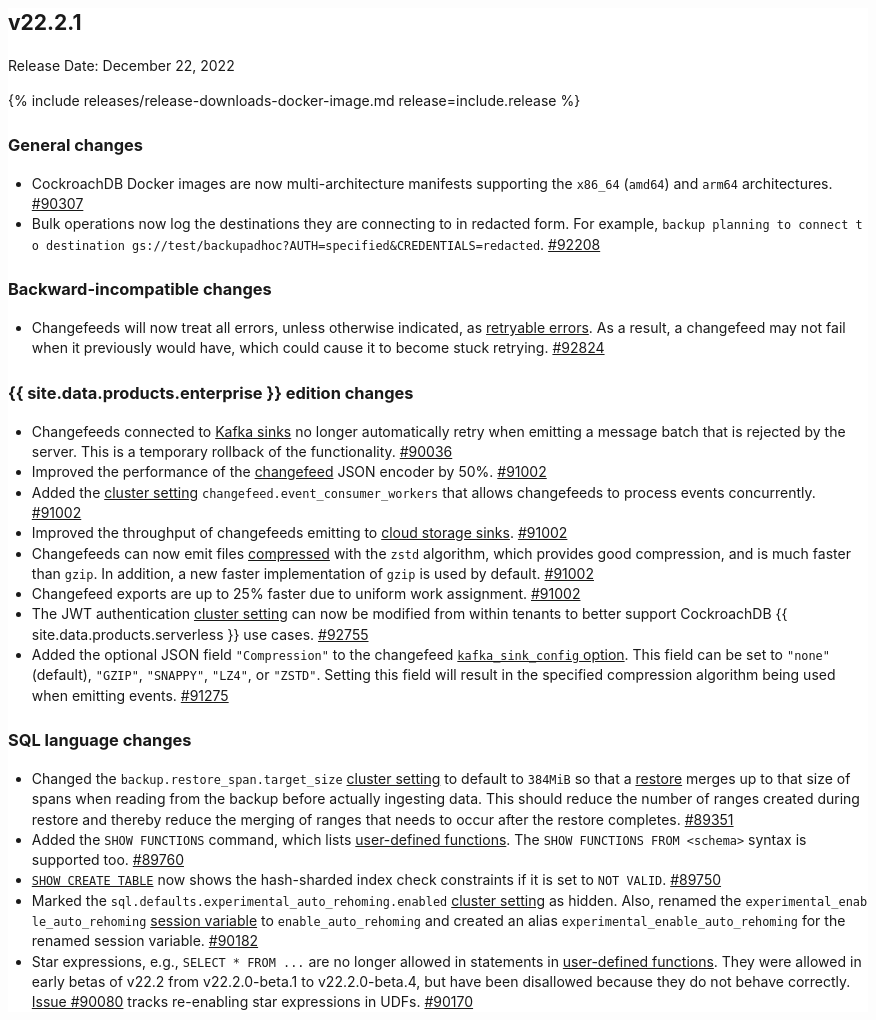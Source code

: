 ## v22.2.1

Release Date: December 22, 2022

{% include releases/release-downloads-docker-image.md release=include.release %}

<h3 id="v22-2-1-general-changes">General changes</h3>

- CockroachDB Docker images are now multi-architecture manifests supporting the `x86_64` (`amd64`) and `arm64` architectures. [#90307][#90307]
- Bulk operations now log the destinations they are connecting to in redacted form. For example, `backup planning to connect to destination gs://test/backupadhoc?AUTH=specified&CREDENTIALS=redacted`. [#92208][#92208]

<h3 id="v22-2-0-alpha-1-backward-incompatible-changes">Backward-incompatible changes</h3>

- Changefeeds will now treat all errors, unless otherwise indicated, as [retryable errors](https://www.cockroachlabs.com/docs/v22.2/monitor-and-debug-changefeeds). As a result, a changefeed may not fail when it previously would have, which could cause it to become stuck retrying. [#92824][#92824]

<h3 id="v22-2-1-{{-site.data.products.enterprise-}}-edition-changes">{{ site.data.products.enterprise }} edition changes</h3>

- Changefeeds connected to [Kafka sinks](https://www.cockroachlabs.com/docs/v22.2/changefeed-sinks#kafka) no longer automatically retry when emitting a message batch that is rejected by the server. This is a temporary rollback of the functionality. [#90036][#90036]
- Improved the performance of the [changefeed](https://www.cockroachlabs.com/docs/v22.2/change-data-capture-overview) JSON encoder by 50%. [#91002][#91002]
- Added the [cluster setting](https://www.cockroachlabs.com/docs/v22.2/cluster-settings) `changefeed.event_consumer_workers` that allows changefeeds to process events concurrently. [#91002][#91002]
- Improved the throughput of changefeeds emitting to [cloud storage sinks](https://www.cockroachlabs.com/docs/v22.2/changefeed-sinks#cloud-storage-sink). [#91002][#91002]
- Changefeeds can now emit files [compressed](https://www.cockroachlabs.com/docs/v22.2/create-changefeed#compression-opt) with the `zstd` algorithm, which provides good compression, and is much faster than `gzip`. In addition, a new faster implementation of `gzip` is used by default. [#91002][#91002]
- Changefeed exports are up to 25% faster due to uniform work assignment. [#91002][#91002]
- The JWT authentication [cluster setting](https://www.cockroachlabs.com/docs/v22.2/cluster-settings) can now be modified from within tenants to better support CockroachDB {{ site.data.products.serverless }} use cases. [#92755][#92755]
- Added the optional JSON field `"Compression"` to the changefeed [`kafka_sink_config` option](https://www.cockroachlabs.com/docs/v22.2/changefeed-sinks#kafka-sink-configuration). This field can be set to `"none"` (default), `"GZIP"`, `"SNAPPY"`, `"LZ4"`, or `"ZSTD"`. Setting this field will result in the specified compression algorithm being used when emitting events. [#91275][#91275]

<h3 id="v22-2-1-sql-language-changes">SQL language changes</h3>

- Changed the `backup.restore_span.target_size` [cluster setting](https://www.cockroachlabs.com/docs/v22.2/cluster-settings) to default to `384MiB` so that a [restore](https://www.cockroachlabs.com/docs/v22.2/restore) merges up to that size of spans when reading from the backup before actually ingesting data. This should reduce the number of ranges created during restore and thereby reduce the merging of ranges that needs to occur after the restore completes. [#89351][#89351]
- Added the `SHOW FUNCTIONS` command, which lists [user-defined functions](https://www.cockroachlabs.com/docs/v22.2/user-defined-functions). The `SHOW FUNCTIONS FROM <schema>` syntax is supported too. [#89760][#89760]
- [`SHOW CREATE TABLE`](https://www.cockroachlabs.com/docs/v22.2/show-create) now shows the hash-sharded index check constraints if it is set to `NOT VALID`. [#89750][#89750]
- Marked the `sql.defaults.experimental_auto_rehoming.enabled` [cluster setting](https://www.cockroachlabs.com/docs/v22.2/cluster-settings) as hidden. Also, renamed the `experimental_enable_auto_rehoming` [session variable](https://www.cockroachlabs.com/docs/v22.2/set-vars) to `enable_auto_rehoming` and created an alias `experimental_enable_auto_rehoming` for the renamed session variable. [#90182][#90182]
- Star expressions, e.g., `SELECT * FROM ...` are no longer allowed in statements in [user-defined functions](https://www.cockroachlabs.com/docs/v22.2/user-defined-functions). They were allowed in early betas of v22.2 from v22.2.0-beta.1 to v22.2.0-beta.4, but have been disallowed because they do not behave correctly. [Issue #90080](https://github.com/cockroachdb/cockroach/issues/90080) tracks re-enabling star expressions in UDFs. [#90170][#90170]

[#87735]: https://github.com/cockroachdb/cockroach/pull/87735
[#87747]: https://github.com/cockroachdb/cockroach/pull/87747
[#88315]: https://github.com/cockroachdb/cockroach/pull/88315
[#88602]: https://github.com/cockroachdb/cockroach/pull/88602
[#88687]: https://github.com/cockroachdb/cockroach/pull/88687
[#88763]: https://github.com/cockroachdb/cockroach/pull/88763
[#88864]: https://github.com/cockroachdb/cockroach/pull/88864
[#89055]: https://github.com/cockroachdb/cockroach/pull/89055
[#89102]: https://github.com/cockroachdb/cockroach/pull/89102
[#89125]: https://github.com/cockroachdb/cockroach/pull/89125
[#89129]: https://github.com/cockroachdb/cockroach/pull/89129
[#89135]: https://github.com/cockroachdb/cockroach/pull/89135
[#89140]: https://github.com/cockroachdb/cockroach/pull/89140
[#89158]: https://github.com/cockroachdb/cockroach/pull/89158
[#89197]: https://github.com/cockroachdb/cockroach/pull/89197
[#89250]: https://github.com/cockroachdb/cockroach/pull/89250
[#89262]: https://github.com/cockroachdb/cockroach/pull/89262
[#89304]: https://github.com/cockroachdb/cockroach/pull/89304
[#89351]: https://github.com/cockroachdb/cockroach/pull/89351
[#89371]: https://github.com/cockroachdb/cockroach/pull/89371
[#89403]: https://github.com/cockroachdb/cockroach/pull/89403
[#89423]: https://github.com/cockroachdb/cockroach/pull/89423
[#89426]: https://github.com/cockroachdb/cockroach/pull/89426
[#89427]: https://github.com/cockroachdb/cockroach/pull/89427
[#89496]: https://github.com/cockroachdb/cockroach/pull/89496
[#89508]: https://github.com/cockroachdb/cockroach/pull/89508
[#89510]: https://github.com/cockroachdb/cockroach/pull/89510
[#89518]: https://github.com/cockroachdb/cockroach/pull/89518
[#89525]: https://github.com/cockroachdb/cockroach/pull/89525
[#89527]: https://github.com/cockroachdb/cockroach/pull/89527
[#89534]: https://github.com/cockroachdb/cockroach/pull/89534
[#89554]: https://github.com/cockroachdb/cockroach/pull/89554
[#89594]: https://github.com/cockroachdb/cockroach/pull/89594
[#89597]: https://github.com/cockroachdb/cockroach/pull/89597
[#89657]: https://github.com/cockroachdb/cockroach/pull/89657
[#89700]: https://github.com/cockroachdb/cockroach/pull/89700
[#89717]: https://github.com/cockroachdb/cockroach/pull/89717
[#89745]: https://github.com/cockroachdb/cockroach/pull/89745
[#89750]: https://github.com/cockroachdb/cockroach/pull/89750
[#89760]: https://github.com/cockroachdb/cockroach/pull/89760
[#89852]: https://github.com/cockroachdb/cockroach/pull/89852
[#89855]: https://github.com/cockroachdb/cockroach/pull/89855
[#89920]: https://github.com/cockroachdb/cockroach/pull/89920
[#89926]: https://github.com/cockroachdb/cockroach/pull/89926
[#89931]: https://github.com/cockroachdb/cockroach/pull/89931
[#89957]: https://github.com/cockroachdb/cockroach/pull/89957
[#90036]: https://github.com/cockroachdb/cockroach/pull/90036
[#90088]: https://github.com/cockroachdb/cockroach/pull/90088
[#90163]: https://github.com/cockroachdb/cockroach/pull/90163
[#90170]: https://github.com/cockroachdb/cockroach/pull/90170
[#90182]: https://github.com/cockroachdb/cockroach/pull/90182
[#90184]: https://github.com/cockroachdb/cockroach/pull/90184
[#90199]: https://github.com/cockroachdb/cockroach/pull/90199
[#90204]: https://github.com/cockroachdb/cockroach/pull/90204
[#90205]: https://github.com/cockroachdb/cockroach/pull/90205
[#90271]: https://github.com/cockroachdb/cockroach/pull/90271
[#90277]: https://github.com/cockroachdb/cockroach/pull/90277
[#90289]: https://github.com/cockroachdb/cockroach/pull/90289
[#90294]: https://github.com/cockroachdb/cockroach/pull/90294
[#90307]: https://github.com/cockroachdb/cockroach/pull/90307
[#90359]: https://github.com/cockroachdb/cockroach/pull/90359
[#90368]: https://github.com/cockroachdb/cockroach/pull/90368
[#90388]: https://github.com/cockroachdb/cockroach/pull/90388
[#90409]: https://github.com/cockroachdb/cockroach/pull/90409
[#90458]: https://github.com/cockroachdb/cockroach/pull/90458
[#90480]: https://github.com/cockroachdb/cockroach/pull/90480
[#90484]: https://github.com/cockroachdb/cockroach/pull/90484
[#90496]: https://github.com/cockroachdb/cockroach/pull/90496
[#90527]: https://github.com/cockroachdb/cockroach/pull/90527
[#90541]: https://github.com/cockroachdb/cockroach/pull/90541
[#90557]: https://github.com/cockroachdb/cockroach/pull/90557
[#90564]: https://github.com/cockroachdb/cockroach/pull/90564
[#90624]: https://github.com/cockroachdb/cockroach/pull/90624
[#90626]: https://github.com/cockroachdb/cockroach/pull/90626
[#90661]: https://github.com/cockroachdb/cockroach/pull/90661
[#90723]: https://github.com/cockroachdb/cockroach/pull/90723
[#90796]: https://github.com/cockroachdb/cockroach/pull/90796
[#90806]: https://github.com/cockroachdb/cockroach/pull/90806
[#90843]: https://github.com/cockroachdb/cockroach/pull/90843
[#90860]: https://github.com/cockroachdb/cockroach/pull/90860
[#90873]: https://github.com/cockroachdb/cockroach/pull/90873
[#90992]: https://github.com/cockroachdb/cockroach/pull/90992
[#90997]: https://github.com/cockroachdb/cockroach/pull/90997
[#91002]: https://github.com/cockroachdb/cockroach/pull/91002
[#91007]: https://github.com/cockroachdb/cockroach/pull/91007
[#91015]: https://github.com/cockroachdb/cockroach/pull/91015
[#91037]: https://github.com/cockroachdb/cockroach/pull/91037
[#91054]: https://github.com/cockroachdb/cockroach/pull/91054
[#91091]: https://github.com/cockroachdb/cockroach/pull/91091
[#91111]: https://github.com/cockroachdb/cockroach/pull/91111
[#91193]: https://github.com/cockroachdb/cockroach/pull/91193
[#91217]: https://github.com/cockroachdb/cockroach/pull/91217
[#91256]: https://github.com/cockroachdb/cockroach/pull/91256
[#91275]: https://github.com/cockroachdb/cockroach/pull/91275
[#91308]: https://github.com/cockroachdb/cockroach/pull/91308
[#91314]: https://github.com/cockroachdb/cockroach/pull/91314
[#91326]: https://github.com/cockroachdb/cockroach/pull/91326
[#91327]: https://github.com/cockroachdb/cockroach/pull/91327
[#91345]: https://github.com/cockroachdb/cockroach/pull/91345
[#91393]: https://github.com/cockroachdb/cockroach/pull/91393
[#91478]: https://github.com/cockroachdb/cockroach/pull/91478
[#91480]: https://github.com/cockroachdb/cockroach/pull/91480
[#91535]: https://github.com/cockroachdb/cockroach/pull/91535
[#91541]: https://github.com/cockroachdb/cockroach/pull/91541
[#91552]: https://github.com/cockroachdb/cockroach/pull/91552
[#91669]: https://github.com/cockroachdb/cockroach/pull/91669
[#91708]: https://github.com/cockroachdb/cockroach/pull/91708
[#91748]: https://github.com/cockroachdb/cockroach/pull/91748
[#91909]: https://github.com/cockroachdb/cockroach/pull/91909
[#91925]: https://github.com/cockroachdb/cockroach/pull/91925
[#91938]: https://github.com/cockroachdb/cockroach/pull/91938
[#91956]: https://github.com/cockroachdb/cockroach/pull/91956
[#91994]: https://github.com/cockroachdb/cockroach/pull/91994
[#92032]: https://github.com/cockroachdb/cockroach/pull/92032
[#92033]: https://github.com/cockroachdb/cockroach/pull/92033
[#92079]: https://github.com/cockroachdb/cockroach/pull/92079
[#92208]: https://github.com/cockroachdb/cockroach/pull/92208
[#92279]: https://github.com/cockroachdb/cockroach/pull/92279
[#92291]: https://github.com/cockroachdb/cockroach/pull/92291
[#92296]: https://github.com/cockroachdb/cockroach/pull/92296
[#92305]: https://github.com/cockroachdb/cockroach/pull/92305
[#92429]: https://github.com/cockroachdb/cockroach/pull/92429
[#92439]: https://github.com/cockroachdb/cockroach/pull/92439
[#92675]: https://github.com/cockroachdb/cockroach/pull/92675
[#92704]: https://github.com/cockroachdb/cockroach/pull/92704
[#92712]: https://github.com/cockroachdb/cockroach/pull/92712
[#92715]: https://github.com/cockroachdb/cockroach/pull/92715
[#92717]: https://github.com/cockroachdb/cockroach/pull/92717
[#92752]: https://github.com/cockroachdb/cockroach/pull/92752
[#92755]: https://github.com/cockroachdb/cockroach/pull/92755
[#92780]: https://github.com/cockroachdb/cockroach/pull/92780
[#92824]: https://github.com/cockroachdb/cockroach/pull/92824
[#92836]: https://github.com/cockroachdb/cockroach/pull/92836
[#92840]: https://github.com/cockroachdb/cockroach/pull/92840
[#92880]: https://github.com/cockroachdb/cockroach/pull/92880
[#92921]: https://github.com/cockroachdb/cockroach/pull/92921
[#92922]: https://github.com/cockroachdb/cockroach/pull/92922
[#92936]: https://github.com/cockroachdb/cockroach/pull/92936
[#92945]: https://github.com/cockroachdb/cockroach/pull/92945
[#92969]: https://github.com/cockroachdb/cockroach/pull/92969
[#93035]: https://github.com/cockroachdb/cockroach/pull/93035
[#93179]: https://github.com/cockroachdb/cockroach/pull/93179
[#93204]: https://github.com/cockroachdb/cockroach/pull/93204
[#93235]: https://github.com/cockroachdb/cockroach/pull/93235
[#93261]: https://github.com/cockroachdb/cockroach/pull/93261
[#93279]: https://github.com/cockroachdb/cockroach/pull/93279
[#93330]: https://github.com/cockroachdb/cockroach/pull/93330
[#93332]: https://github.com/cockroachdb/cockroach/pull/93332
[#93435]: https://github.com/cockroachdb/cockroach/pull/93435
[#93516]: https://github.com/cockroachdb/cockroach/pull/93516
[#93566]: https://github.com/cockroachdb/cockroach/pull/93566
[#93609]: https://github.com/cockroachdb/cockroach/pull/93609
[#93621]: https://github.com/cockroachdb/cockroach/pull/93621
[#93635]: https://github.com/cockroachdb/cockroach/pull/93635
[#93655]: https://github.com/cockroachdb/cockroach/pull/93655
[#93680]: https://github.com/cockroachdb/cockroach/pull/93680
[#93685]: https://github.com/cockroachdb/cockroach/pull/93685
[#93869]: https://github.com/cockroachdb/cockroach/pull/93869